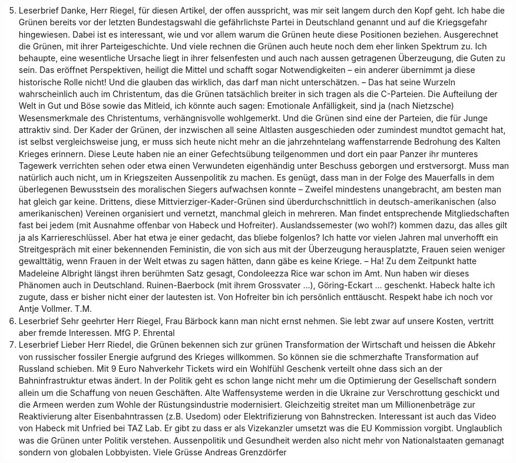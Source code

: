 5. Leserbrief Danke, Herr Riegel, für diesen Artikel, der offen ausspricht, was mir seit langem durch den Kopf geht. Ich habe die Grünen bereits vor der letzten Bundestagswahl die gefährlichste Partei in Deutschland genannt und auf die Kriegsgefahr hingewiesen. Dabei ist es interessant, wie und vor allem warum die Grünen heute diese Positionen beziehen. Ausgerechnet die Grünen, mit ihrer Parteigeschichte. Und viele rechnen die Grünen auch heute noch dem eher linken Spektrum zu. Ich behaupte, eine wesentliche Ursache liegt in ihrer felsenfesten und auch nach aussen getragenen Überzeugung, die Guten zu sein. Das eröffnet Perspektiven, heiligt die Mittel und schafft sogar Notwendigkeiten – ein anderer übernimmt ja diese historische Rolle nicht! Und die glauben das wirklich, das darf man nicht unterschätzen. – Das hat seine Wurzeln wahrscheinlich auch im Christentum, das die Grünen tatsächlich breiter in sich tragen als die C-Parteien. Die Aufteilung der Welt in Gut und Böse sowie das Mitleid, ich könnte auch sagen: Emotionale Anfälligkeit, sind ja (nach Nietzsche) Wesensmerkmale des Christentums, verhängnisvolle wohlgemerkt. Und die Grünen sind eine der Parteien, die für Junge attraktiv sind. Der Kader der Grünen, der inzwischen all seine Altlasten ausgeschieden oder zumindest mundtot gemacht hat, ist selbst vergleichsweise jung, er muss sich heute nicht mehr an die jahrzehntelang waffenstarrende Bedrohung des Kalten Krieges erinnern. Diese Leute haben nie an einer Gefechtsübung teilgenommen und dort ein paar Panzer ihr munteres Tagewerk verrichten sehen oder etwa einen Verwundeten eigenhändig unter Beschuss geborgen und erstversorgt. Muss man natürlich auch nicht, um in Kriegszeiten Aussenpolitik zu machen. Es genügt, dass man in der Folge des Mauerfalls in dem überlegenen Bewusstsein des moralischen Siegers aufwachsen konnte – Zweifel mindestens unangebracht, am besten man hat gleich gar keine. Drittens, diese Mittvierziger-Kader-Grünen sind überdurchschnittlich in deutsch-amerikanischen (also amerikanischen) Vereinen organisiert und vernetzt, manchmal gleich in mehreren. Man findet entsprechende Mitgliedschaften fast bei jedem (mit Ausnahme offenbar von Habeck und Hofreiter). Auslandssemester (wo wohl?) kommen dazu, das alles gilt ja als Karriereschlüssel. Aber hat etwa je einer gedacht, das bliebe folgenlos? Ich hatte vor vielen Jahren mal unverhofft ein Streitgespräch mit einer bekennenden Feministin, die von sich aus mit der Überzeugung herausplatzte, Frauen seien weniger gewalttätig, wenn Frauen in der Welt etwas zu sagen hätten, dann gäbe es keine Kriege. – Ha! Zu dem Zeitpunkt hatte Madeleine Albright längst ihren berühmten Satz gesagt, Condoleezza Rice war schon im Amt. Nun haben wir dieses Phänomen auch in Deutschland. Ruinen-Baerbock (mit ihrem Grossvater …), Göring-Eckart … geschenkt. Habeck halte ich zugute, dass er bisher nicht einer der lautesten ist. Von Hofreiter bin ich persönlich enttäuscht. Respekt habe ich noch vor Antje Vollmer. T.M.
6. Leserbrief Sehr geehrter Herr Riegel, Frau Bärbock kann man nicht ernst nehmen. Sie lebt zwar auf unsere Kosten, vertritt aber fremde Interessen. MfG P. Ehrental
7. Leserbrief Lieber Herr Riedel, die Grünen bekennen sich zur grünen Transformation der Wirtschaft und heissen die Abkehr von russischer fossiler Energie aufgrund des Krieges willkommen. So können sie die schmerzhafte Transformation auf Russland schieben. Mit 9 Euro Nahverkehr Tickets wird ein Wohlfühl Geschenk verteilt ohne dass sich an der Bahninfrastruktur etwas ändert. In der Politik geht es schon lange nicht mehr um die Optimierung der Gesellschaft sondern allein um die Schaffung von neuen Geschäften. Alte Waffensysteme werden in die Ukraine zur Verschrottung geschickt und die Armeen werden zum Wohle der Rüstungsindustrie modernisiert. Gleichzeitig streitet man um Millionenbeträge zur Reaktivierung alter Eisenbahntrassen (z.B. Usedom) oder Elektrifizierung von Bahnstrecken. Interessant ist auch das Video von Habeck mit Unfried bei TAZ Lab. Er gibt zu dass er als Vizekanzler umsetzt was die EU Kommission vorgibt. Unglaublich was die Grünen unter Politik verstehen. Aussenpolitik und Gesundheit werden also nicht mehr von Nationalstaaten gemanagt sondern von globalen Lobbyisten. Viele Grüsse Andreas Grenzdörfer